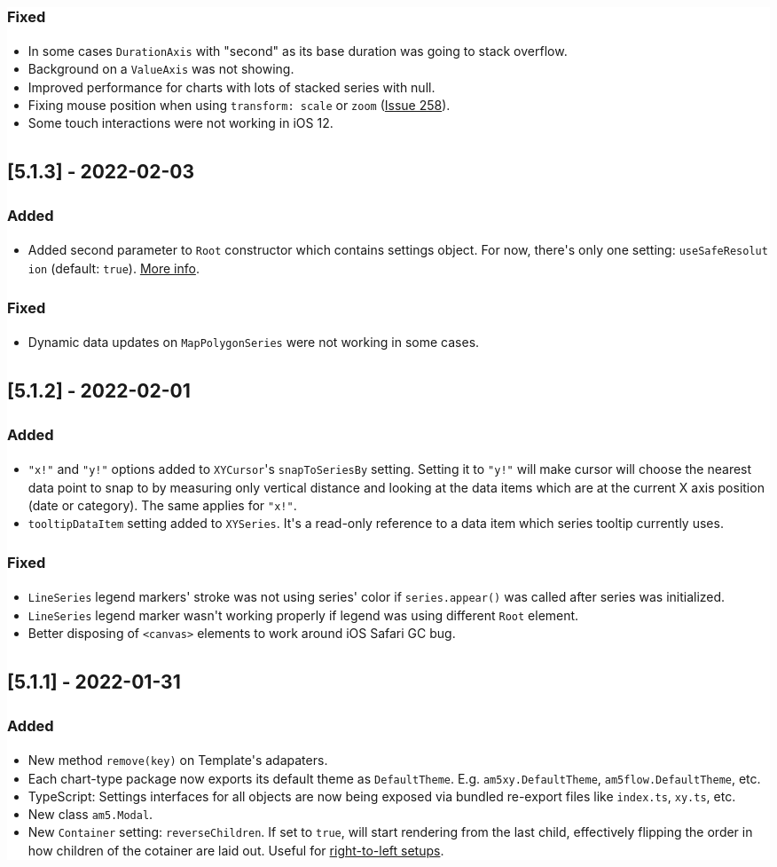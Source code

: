### Fixed
- In some cases `DurationAxis` with "second" as its base duration was going to stack overflow.
- Background on a `ValueAxis` was not showing.
- Improved performance for charts with lots of stacked series with null.
- Fixing mouse position when using `transform: scale` or `zoom` ([Issue 258](https://github.com/amcharts/amcharts5/issues/258)).
- Some touch interactions were not working in iOS 12.


## [5.1.3] - 2022-02-03

### Added
- Added second parameter to `Root` constructor which contains settings object. For now, there's only one setting: `useSafeResolution` (default: `true`). [More info](https://www.amcharts.com/docs/v5/getting-started/root-element/#settings).

### Fixed
- Dynamic data updates on `MapPolygonSeries` were not working in some cases.


## [5.1.2] - 2022-02-01

### Added
- `"x!"` and `"y!"` options added to `XYCursor`'s `snapToSeriesBy` setting. Setting it to `"y!"` will make cursor will choose the nearest data point to snap to by measuring only
vertical distance and looking at the data items which are at the current X axis position (date or category). The same applies for `"x!"`.
- `tooltipDataItem` setting added to `XYSeries`. It's a read-only reference to a data item which series tooltip currently uses.

### Fixed
- `LineSeries` legend markers' stroke was not using series' color if `series.appear()` was called after series was initialized.
- `LineSeries` legend marker wasn't working properly if legend was using different `Root` element.
- Better disposing of `<canvas>` elements to work around iOS Safari GC bug.


## [5.1.1] - 2022-01-31

### Added
- New method `remove(key)` on Template's adapaters.
- Each chart-type package now exports its default theme as `DefaultTheme`. E.g. `am5xy.DefaultTheme`, `am5flow.DefaultTheme`, etc.
- TypeScript: Settings interfaces for all objects are now being exposed via bundled re-export files like `index.ts`, `xy.ts`, etc.
- New class `am5.Modal`.
- New `Container` setting: `reverseChildren`. If set to `true`, will start rendering from the last child, effectively flipping the order in how children of the cotainer are laid out. Useful for [right-to-left setups](
https://www.amcharts.com/docs/v5/concepts/locales/right-to-left-support/).
